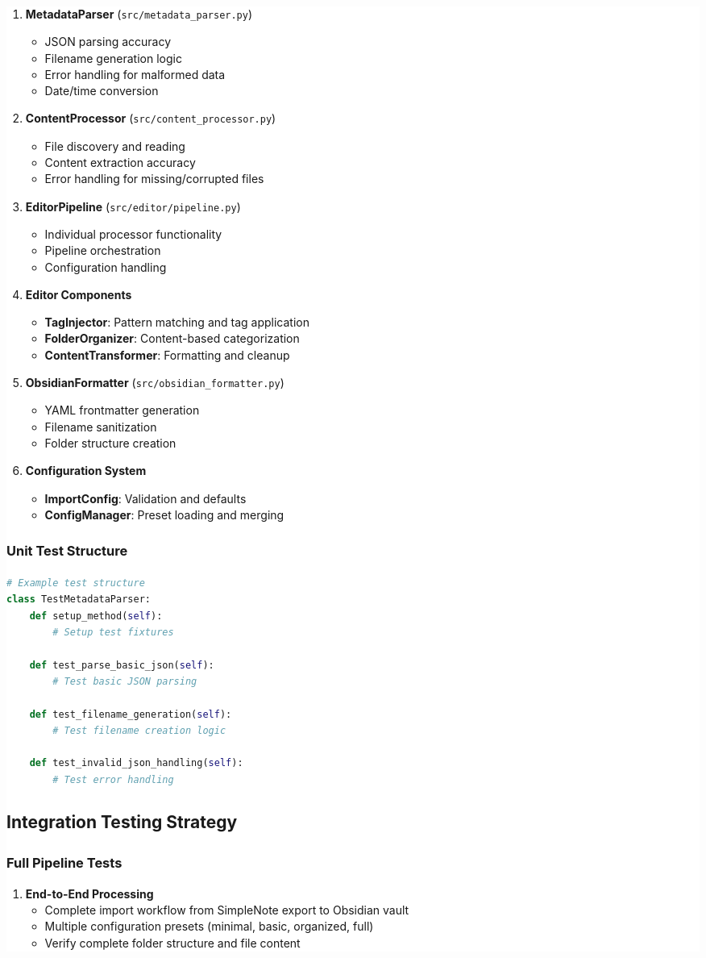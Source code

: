 1. **MetadataParser** (`src/metadata_parser.py`)
   - JSON parsing accuracy
   - Filename generation logic
   - Error handling for malformed data
   - Date/time conversion

2. **ContentProcessor** (`src/content_processor.py`)
   - File discovery and reading
   - Content extraction accuracy
   - Error handling for missing/corrupted files

3. **EditorPipeline** (`src/editor/pipeline.py`)
   - Individual processor functionality
   - Pipeline orchestration
   - Configuration handling

4. **Editor Components**
   - **TagInjector**: Pattern matching and tag application
   - **FolderOrganizer**: Content-based categorization
   - **ContentTransformer**: Formatting and cleanup

5. **ObsidianFormatter** (`src/obsidian_formatter.py`)
   - YAML frontmatter generation
   - Filename sanitization
   - Folder structure creation

6. **Configuration System**
   - **ImportConfig**: Validation and defaults
   - **ConfigManager**: Preset loading and merging

### Unit Test Structure
```python
# Example test structure
class TestMetadataParser:
    def setup_method(self):
        # Setup test fixtures
        
    def test_parse_basic_json(self):
        # Test basic JSON parsing
        
    def test_filename_generation(self):
        # Test filename creation logic
        
    def test_invalid_json_handling(self):
        # Test error handling
```

## Integration Testing Strategy

### Full Pipeline Tests
1. **End-to-End Processing**
   - Complete import workflow from SimpleNote export to Obsidian vault
   - Multiple configuration presets (minimal, basic, organized, full)
   - Verify complete folder structure and file content
